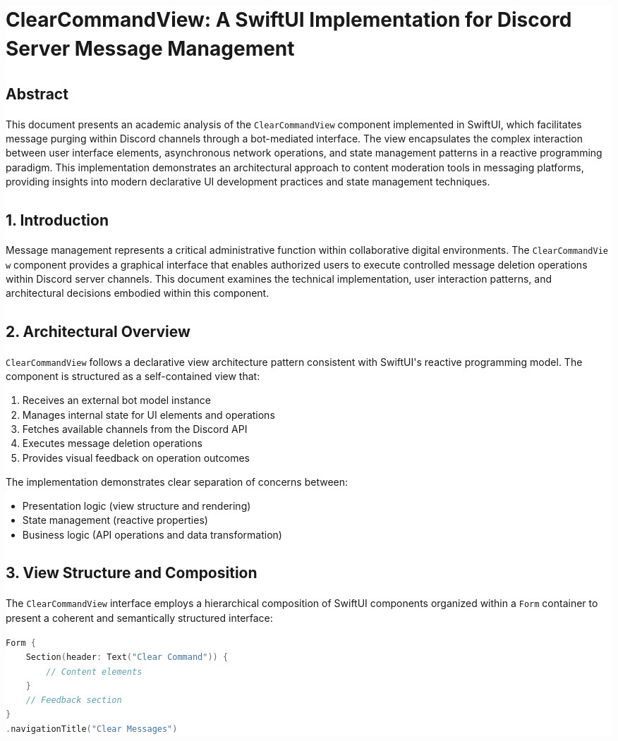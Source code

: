 # ClearCommandView: A SwiftUI Implementation for Discord Server Message Management

## Abstract

This document presents an academic analysis of the `ClearCommandView` component implemented in SwiftUI, which facilitates message purging within Discord channels through a bot-mediated interface. The view encapsulates the complex interaction between user interface elements, asynchronous network operations, and state management patterns in a reactive programming paradigm. This implementation demonstrates an architectural approach to content moderation tools in messaging platforms, providing insights into modern declarative UI development practices and state management techniques.

## 1. Introduction

Message management represents a critical administrative function within collaborative digital environments. The `ClearCommandView` component provides a graphical interface that enables authorized users to execute controlled message deletion operations within Discord server channels. This document examines the technical implementation, user interaction patterns, and architectural decisions embodied within this component.

## 2. Architectural Overview

`ClearCommandView` follows a declarative view architecture pattern consistent with SwiftUI's reactive programming model. The component is structured as a self-contained view that:

1. Receives an external bot model instance
2. Manages internal state for UI elements and operations
3. Fetches available channels from the Discord API
4. Executes message deletion operations
5. Provides visual feedback on operation outcomes

The implementation demonstrates clear separation of concerns between:
- Presentation logic (view structure and rendering)
- State management (reactive properties)
- Business logic (API operations and data transformation)

## 3. View Structure and Composition

The `ClearCommandView` interface employs a hierarchical composition of SwiftUI components organized within a `Form` container to present a coherent and semantically structured interface:

```swift
Form {
    Section(header: Text("Clear Command")) {
        // Content elements
    }
    // Feedback section
}
.navigationTitle("Clear Messages")
```
